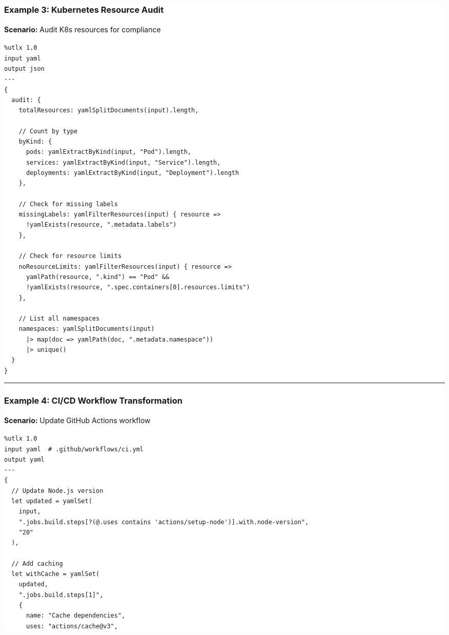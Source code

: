 
### Example 3: Kubernetes Resource Audit

**Scenario:** Audit K8s resources for compliance

```utlx
%utlx 1.0
input yaml
output json
---
{
  audit: {
    totalResources: yamlSplitDocuments(input).length,
    
    // Count by type
    byKind: {
      pods: yamlExtractByKind(input, "Pod").length,
      services: yamlExtractByKind(input, "Service").length,
      deployments: yamlExtractByKind(input, "Deployment").length
    },
    
    // Check for missing labels
    missingLabels: yamlFilterResources(input) { resource =>
      !yamlExists(resource, ".metadata.labels")
    },
    
    // Check for resource limits
    noResourceLimits: yamlFilterResources(input) { resource =>
      yamlPath(resource, ".kind") == "Pod" &&
      !yamlExists(resource, ".spec.containers[0].resources.limits")
    },
    
    // List all namespaces
    namespaces: yamlSplitDocuments(input)
      |> map(doc => yamlPath(doc, ".metadata.namespace"))
      |> unique()
  }
}
```

---

### Example 4: CI/CD Workflow Transformation

**Scenario:** Update GitHub Actions workflow

```utlx
%utlx 1.0
input yaml  # .github/workflows/ci.yml
output yaml
---
{
  // Update Node.js version
  let updated = yamlSet(
    input,
    ".jobs.build.steps[?(@.uses contains 'actions/setup-node')].with.node-version",
    "20"
  ),
  
  // Add caching
  let withCache = yamlSet(
    updated,
    ".jobs.build.steps[1]",
    {
      name: "Cache dependencies",
      uses: "actions/cache@v3",
```